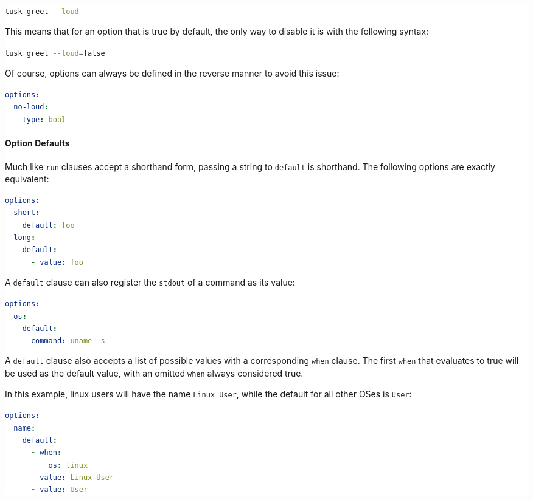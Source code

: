 ```bash
tusk greet --loud
```

This means that for an option that is true by default, the only way to disable
it is with the following syntax:

```bash
tusk greet --loud=false
```

Of course, options can always be defined in the reverse manner to avoid this
issue:

```yaml
options:
  no-loud:
    type: bool
```

#### Option Defaults

Much like `run` clauses accept a shorthand form, passing a string to `default`
is shorthand. The following options are exactly equivalent:

```yaml
options:
  short:
    default: foo
  long:
    default:
      - value: foo
```

A `default` clause can also register the `stdout` of a command as its value:

```yaml
options:
  os:
    default:
      command: uname -s
```

A `default` clause also accepts a list of possible values with a corresponding
`when` clause. The first `when` that evaluates to true will be used as the
default value, with an omitted `when` always considered true.

In this example, linux users will have the name `Linux User`, while the default
for all other OSes is `User`:

```yaml
options:
  name:
    default:
      - when:
          os: linux
        value: Linux User
      - value: User
```
